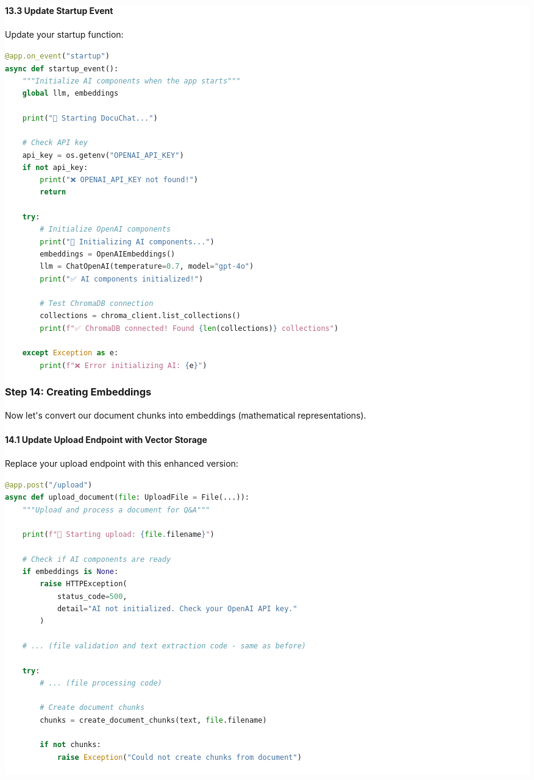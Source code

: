 #### 13.3 Update Startup Event

Update your startup function:

```python
@app.on_event("startup")
async def startup_event():
    """Initialize AI components when the app starts"""
    global llm, embeddings
    
    print("🚀 Starting DocuChat...")
    
    # Check API key
    api_key = os.getenv("OPENAI_API_KEY")
    if not api_key:
        print("❌ OPENAI_API_KEY not found!")
        return
    
    try:
        # Initialize OpenAI components
        print("🧠 Initializing AI components...")
        embeddings = OpenAIEmbeddings()
        llm = ChatOpenAI(temperature=0.7, model="gpt-4o")
        print("✅ AI components initialized!")
        
        # Test ChromaDB connection
        collections = chroma_client.list_collections()
        print(f"✅ ChromaDB connected! Found {len(collections)} collections")
        
    except Exception as e:
        print(f"❌ Error initializing AI: {e}")
```

### Step 14: Creating Embeddings

Now let's convert our document chunks into embeddings (mathematical representations).

#### 14.1 Update Upload Endpoint with Vector Storage

Replace your upload endpoint with this enhanced version:

```python
@app.post("/upload")
async def upload_document(file: UploadFile = File(...)):
    """Upload and process a document for Q&A"""
    
    print(f"📁 Starting upload: {file.filename}")
    
    # Check if AI components are ready
    if embeddings is None:
        raise HTTPException(
            status_code=500, 
            detail="AI not initialized. Check your OpenAI API key."
        )
    
    # ... (file validation and text extraction code - same as before)
    
    try:
        # ... (file processing code)
        
        # Create document chunks
        chunks = create_document_chunks(text, file.filename)
        
        if not chunks:
            raise Exception("Could not create chunks from document")
        
```